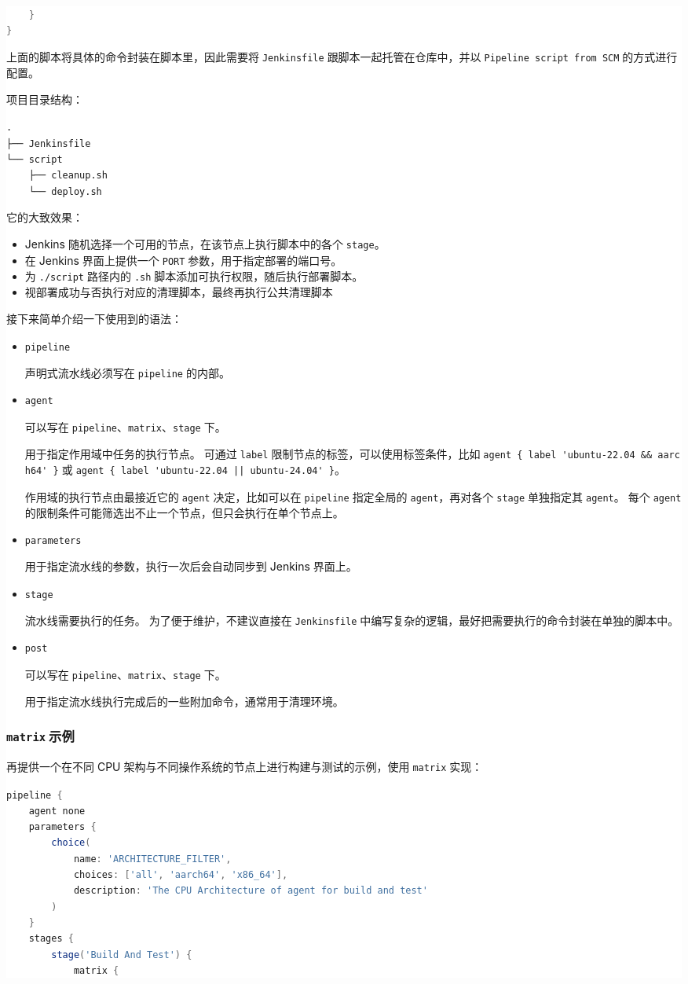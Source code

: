 ```groovy
    }
}
```

上面的脚本将具体的命令封装在脚本里，因此需要将 `Jenkinsfile` 跟脚本一起托管在仓库中，并以 `Pipeline script from SCM` 的方式进行配置。

项目目录结构：

```txt
.
├── Jenkinsfile
└── script
    ├── cleanup.sh
    └── deploy.sh
```

它的大致效果：

- Jenkins 随机选择一个可用的节点，在该节点上执行脚本中的各个 `stage`。
- 在 Jenkins 界面上提供一个 `PORT` 参数，用于指定部署的端口号。
- 为 `./script` 路径内的 `.sh` 脚本添加可执行权限，随后执行部署脚本。
- 视部署成功与否执行对应的清理脚本，最终再执行公共清理脚本

接下来简单介绍一下使用到的语法：

- `pipeline`

    声明式流水线必须写在 `pipeline` 的内部。

- `agent`

    可以写在 `pipeline`、`matrix`、`stage` 下。

    用于指定作用域中任务的执行节点。
    可通过 `label` 限制节点的标签，可以使用标签条件，比如 `agent { label 'ubuntu-22.04 && aarch64' }` 或 `agent { label 'ubuntu-22.04 || ubuntu-24.04' }`。

    作用域的执行节点由最接近它的 `agent` 决定，比如可以在 `pipeline` 指定全局的 `agent`，再对各个 `stage` 单独指定其 `agent`。
    每个 `agent` 的限制条件可能筛选出不止一个节点，但只会执行在单个节点上。

- `parameters`

    用于指定流水线的参数，执行一次后会自动同步到 Jenkins 界面上。

- `stage`

    流水线需要执行的任务。
    为了便于维护，不建议直接在 `Jenkinsfile` 中编写复杂的逻辑，最好把需要执行的命令封装在单独的脚本中。


- `post`

    可以写在 `pipeline`、`matrix`、`stage` 下。

    用于指定流水线执行完成后的一些附加命令，通常用于清理环境。

### `matrix` 示例

再提供一个在不同 CPU 架构与不同操作系统的节点上进行构建与测试的示例，使用 `matrix` 实现：

```groovy
pipeline {
    agent none
    parameters {
        choice(
            name: 'ARCHITECTURE_FILTER',
            choices: ['all', 'aarch64', 'x86_64'],
            description: 'The CPU Architecture of agent for build and test'
        )
    }
    stages {
        stage('Build And Test') {
            matrix {
```